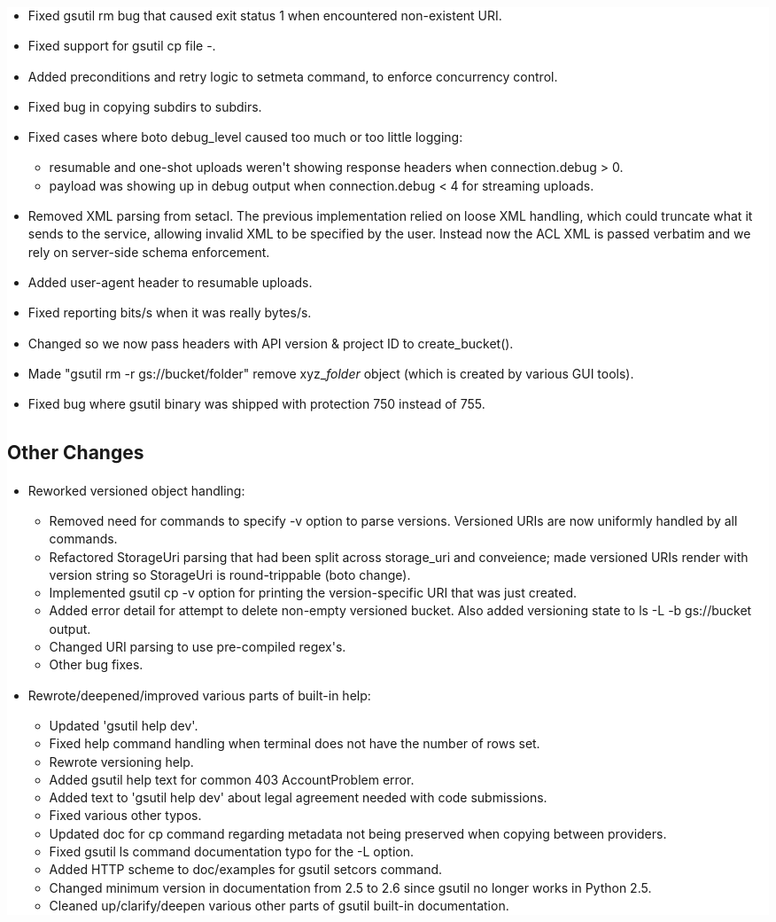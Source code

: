 - Fixed gsutil rm bug that caused exit status 1 when encountered
  non-existent URI.
- Fixed support for gsutil cp file -.
- Added preconditions and retry logic to setmeta command, to
  enforce concurrency control.
- Fixed bug in copying subdirs to subdirs.
- Fixed cases where boto debug_level caused too much or too little
  logging:
  - resumable and one-shot uploads weren't showing response headers
    when connection.debug > 0.
  - payload was showing up in debug output when connection.debug
    < 4 for streaming uploads.

- Removed XML parsing from setacl. The previous implementation
  relied on loose XML handling, which could truncate what it sends
  to the service, allowing invalid XML to be specified by the
  user. Instead now the ACL XML is passed verbatim and we rely
  on server-side schema enforcement.
- Added user-agent header to resumable uploads.
- Fixed reporting bits/s when it was really bytes/s.
- Changed so we now pass headers with API version & project ID
  to create_bucket().
- Made "gsutil rm -r gs://bucket/folder" remove xyz_$folder$ object
  (which is created by various GUI tools).
- Fixed bug where gsutil binary was shipped with protection 750
  instead of 755.

Other Changes
-------------

- Reworked versioned object handling:
  - Removed need for commands to specify -v option to parse
    versions. Versioned URIs are now uniformly handled by all
    commands.
  - Refactored StorageUri parsing that had been split across
    storage_uri and conveience; made versioned URIs render with
    version string so StorageUri is round-trippable (boto change).
  - Implemented gsutil cp -v option for printing the version-specific
    URI that was just created.
  - Added error detail for attempt to delete non-empty versioned
    bucket. Also added versioning state to ls -L -b gs://bucket
    output.
  - Changed URI parsing to use pre-compiled regex's.
  - Other bug fixes.

- Rewrote/deepened/improved various parts of built-in help:
  - Updated 'gsutil help dev'.
  - Fixed help command handling when terminal does not have the
    number of rows set.
  - Rewrote versioning help.
  - Added gsutil help text for common 403 AccountProblem error.
  - Added text to 'gsutil help dev' about legal agreement needed
    with code submissions.
  - Fixed various other typos.
  - Updated doc for cp command regarding metadata not being
    preserved when copying between providers.
  - Fixed gsutil ls command documentation typo for the -L option.
  - Added HTTP scheme to doc/examples for gsutil setcors command.
  - Changed minimum version in documentation from 2.5 to 2.6 since
    gsutil no longer works in Python 2.5.
  - Cleaned up/clarify/deepen various other parts of gsutil
    built-in documentation.
